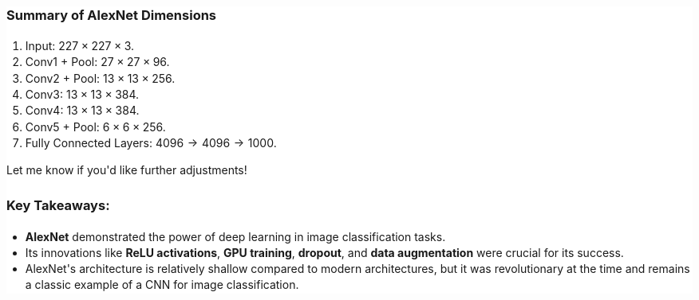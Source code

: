 
### **Summary of AlexNet Dimensions**
1. Input: $227 \times 227 \times 3$.
2. Conv1 + Pool: $27 \times 27 \times 96$.
3. Conv2 + Pool: $13 \times 13 \times 256$.
4. Conv3: $13 \times 13 \times 384$.
5. Conv4: $13 \times 13 \times 384$.
6. Conv5 + Pool: $6 \times 6 \times 256$.
7. Fully Connected Layers: $4096 \rightarrow 4096 \rightarrow 1000$.


Let me know if you'd like further adjustments!
### **Key Takeaways**:

- **AlexNet** demonstrated the power of deep learning in image classification tasks.
- Its innovations like **ReLU activations**, **GPU training**, **dropout**, and **data augmentation** were crucial for its success.
- AlexNet's architecture is relatively shallow compared to modern architectures, but it was revolutionary at the time and remains a classic example of a CNN for image classification.
